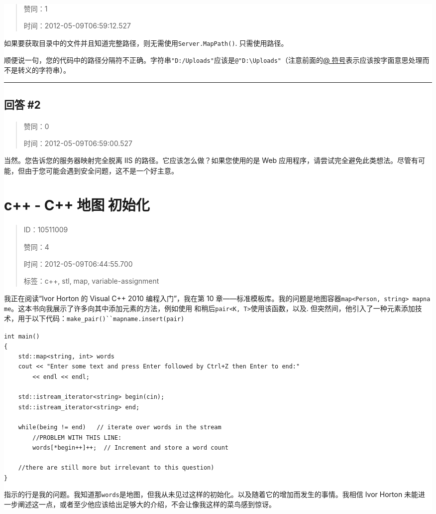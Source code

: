 > 赞同：1
> 
> 时间：2012-05-09T06:59:12.527

如果要获取目录中的文件并且知道完整路径，则无需使用`Server.MapPath()`. 只需使用路径。

顺便说一句，您的代码中的路径分隔符不正确。字符串`"D:/Uploads"`应该是`@"D:\Uploads"`（注意前面的[@ 符号](https://stackoverflow.com/questions/5179389/at-sign-in-file-path-string)表示应该按字面意思处理而不是转义的字符串）。

* * *

## 回答 #2

> 赞同：0
> 
> 时间：2012-05-09T06:59:00.527

当然。您告诉您的服务器映射完全脱离 IIS 的路径。它应该怎么做？如果您使用的是 Web 应用程序，请尝试完全避免此类想法。尽管有可能，但由于您可能会遇到安全问题，这不是一个好主意。

# c++ - C++ 地图 初始化

> ID：10511009
> 
> 赞同：4
> 
> 时间：2012-05-09T06:44:55.700
> 
> 标签：c++, stl, map, variable-assignment

我正在阅读“Ivor Horton 的 Visual C++ 2010 编程入门”，我在第 10 章——标准模板库。我的问题是地图容器`map<Person, string> mapname`。这本书向我展示了许多向其中添加元素的方法，例如使用 和稍后`pair<K, T>`使用该函数，以及. 但突然间，他引入了一种元素添加技术，用于以下代码：`make_pair()``mapname.insert(pair)`

```
int main()
{
    std::map<string, int> words
    cout << "Enter some text and press Enter followed by Ctrl+Z then Enter to end:"
        << endl << endl;

    std::istream_iterator<string> begin(cin);
    std::istream_iterator<string> end;

    while(being != end)   // iterate over words in the stream
        //PROBLEM WITH THIS LINE:
        words[*begin++]++;  // Increment and store a word count

    //there are still more but irrelevant to this question)
} 
```

指示的行是我的问题。我知道那`words`是地图，但我从未见过这样的初始化。以及随着它的增加而发生的事情。我相信 Ivor Horton 未能进一步阐述这一点，或者至少他应该给出足够大的介绍，不会让像我这样的菜鸟感到惊讶。
